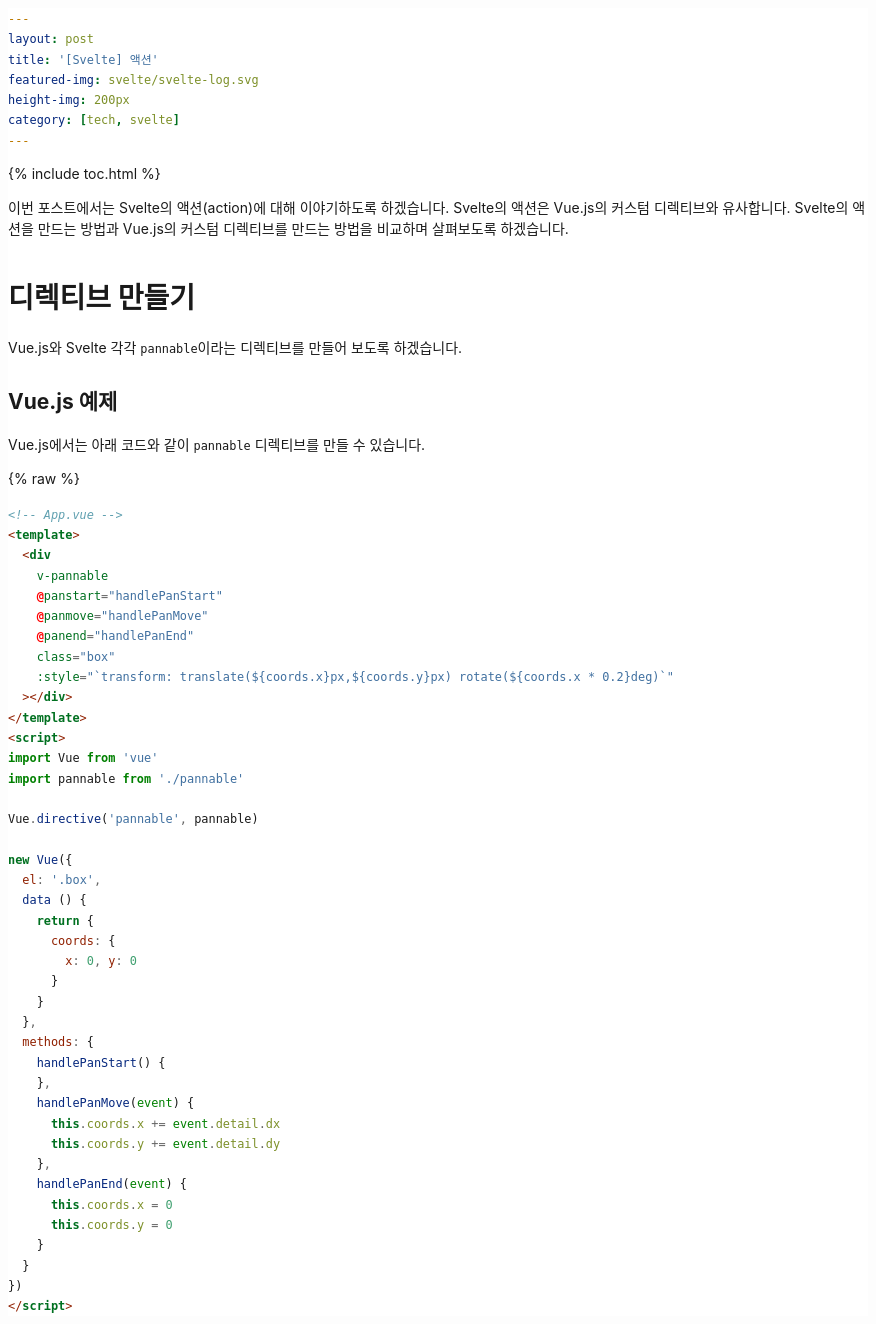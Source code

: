 ```yaml
---
layout: post
title: '[Svelte] 액션'
featured-img: svelte/svelte-log.svg
height-img: 200px
category: [tech, svelte]
---
```

{% include toc.html %}

이번 포스트에서는 Svelte의 액션(action)에 대해 이야기하도록 하겠습니다. Svelte의 액션은 Vue.js의 커스텀 디렉티브와 유사합니다. Svelte의 액션을 만드는 방법과 Vue.js의 커스텀 디렉티브를 만드는 방법을 비교하며 살펴보도록 하겠습니다.

# 디렉티브 만들기
Vue.js와 Svelte 각각 `pannable`이라는 디렉티브를 만들어 보도록 하겠습니다.

## Vue.js 예제
Vue.js에서는 아래 코드와 같이 `pannable` 디렉티브를 만들 수 있습니다.

{% raw %}
```html
<!-- App.vue -->
<template>
  <div
    v-pannable
    @panstart="handlePanStart"
    @panmove="handlePanMove"
    @panend="handlePanEnd"
    class="box"
    :style="`transform: translate(${coords.x}px,${coords.y}px) rotate(${coords.x * 0.2}deg)`"
  ></div>
</template>
<script>
import Vue from 'vue'
import pannable from './pannable'

Vue.directive('pannable', pannable)

new Vue({
  el: '.box',
  data () {
    return {
      coords: {
        x: 0, y: 0
      }
    }
  },
  methods: {
    handlePanStart() {
    },
    handlePanMove(event) {
      this.coords.x += event.detail.dx
      this.coords.y += event.detail.dy
    },
    handlePanEnd(event) {
      this.coords.x = 0
      this.coords.y = 0
    }
  }
})
</script>
```